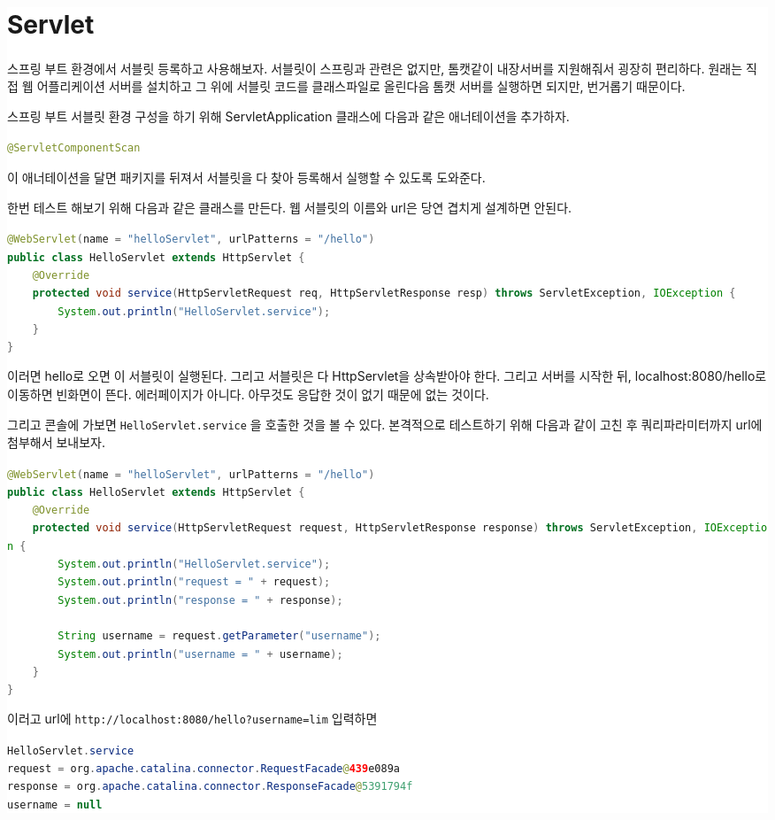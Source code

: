 # Servlet



스프링 부트 환경에서 서블릿 등록하고 사용해보자. 서블릿이 스프링과 관련은 없지만, 톰캣같이 내장서버를 지원해줘서 굉장히 편리하다. 원래는 직접 웹 어플리케이션 서버를 설치하고 그 위에 서블릿 코드를 클래스파일로 올린다음 톰캣 서버를 실행하면 되지만, 번거롭기 때문이다.



스프링 부트 서블릿 환경 구성을 하기 위해 ServletApplication 클래스에 다음과 같은 애너테이션을 추가하자.

```java
@ServletComponentScan
```

이 애너테이션을 달면 패키지를 뒤져서 서블릿을 다 찾아 등록해서 실행할 수 있도록 도와준다.

한번 테스트 해보기 위해 다음과 같은 클래스를 만든다. 웹 서블릿의 이름와 url은 당연 겹치게 설계하면 안된다.

```java
@WebServlet(name = "helloServlet", urlPatterns = "/hello")
public class HelloServlet extends HttpServlet {
	@Override
	protected void service(HttpServletRequest req, HttpServletResponse resp) throws ServletException, IOException {
		System.out.println("HelloServlet.service");
	}
}
```

이러면 hello로 오면 이 서블릿이 실행된다. 그리고 서블릿은 다 HttpServlet을 상속받아야 한다. 그리고 서버를 시작한 뒤, localhost:8080/hello로 이동하면 빈화면이 뜬다. 에러페이지가 아니다. 아무것도 응답한 것이 없기 때문에 없는 것이다.

그리고 콘솔에 가보면 `HelloServlet.service` 을 호출한 것을 볼 수 있다. 본격적으로 테스트하기 위해 다음과 같이 고친 후 쿼리파라미터까지 url에 첨부해서 보내보자.

```java
@WebServlet(name = "helloServlet", urlPatterns = "/hello")
public class HelloServlet extends HttpServlet {
	@Override
	protected void service(HttpServletRequest request, HttpServletResponse response) throws ServletException, IOException {
		System.out.println("HelloServlet.service");
		System.out.println("request = " + request);
		System.out.println("response = " + response);

		String username = request.getParameter("username");
		System.out.println("username = " + username);
	}
}
```

이러고 url에 `http://localhost:8080/hello?username=lim` 입력하면

```java
HelloServlet.service
request = org.apache.catalina.connector.RequestFacade@439e089a
response = org.apache.catalina.connector.ResponseFacade@5391794f
username = null
```
